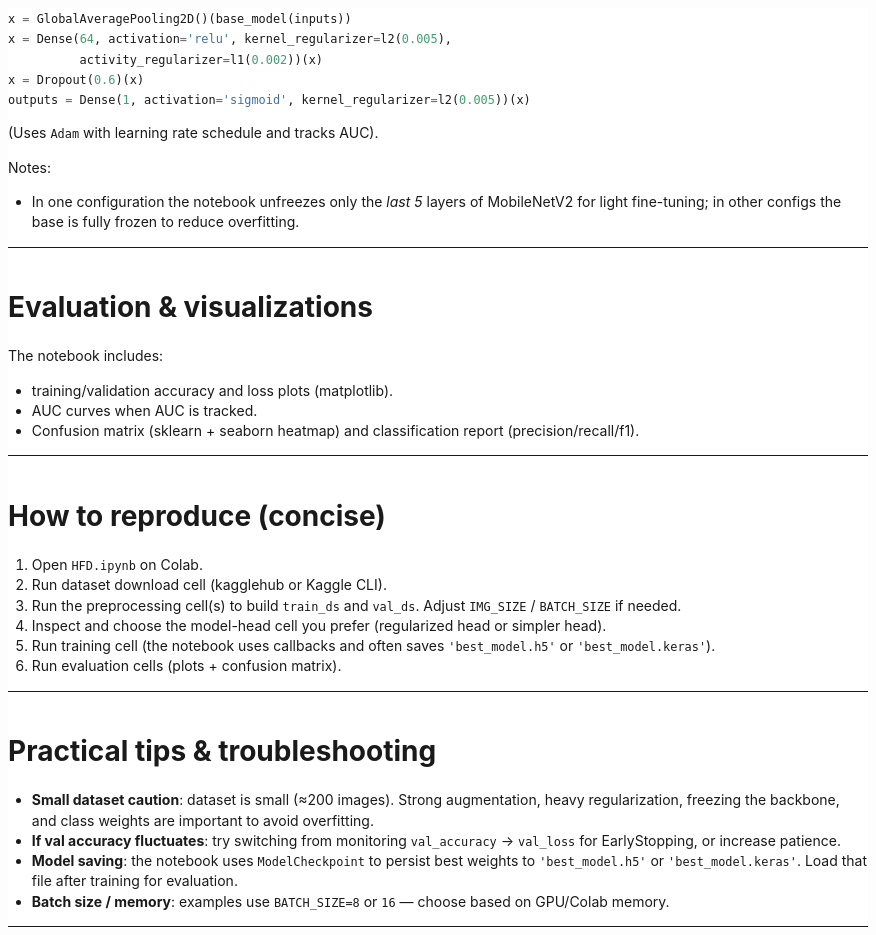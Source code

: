 ```py
x = GlobalAveragePooling2D()(base_model(inputs))
x = Dense(64, activation='relu', kernel_regularizer=l2(0.005),
          activity_regularizer=l1(0.002))(x)
x = Dropout(0.6)(x)
outputs = Dense(1, activation='sigmoid', kernel_regularizer=l2(0.005))(x)
```

(Uses `Adam` with learning rate schedule and tracks AUC).

Notes:

* In one configuration the notebook unfreezes only the *last 5* layers of MobileNetV2 for light fine-tuning; in other configs the base is fully frozen to reduce overfitting.

---

# Evaluation & visualizations

The notebook includes:

* training/validation accuracy and loss plots (matplotlib).&#x20;
* AUC curves when AUC is tracked.&#x20;
* Confusion matrix (sklearn + seaborn heatmap) and classification report (precision/recall/f1).&#x20;

---

# How to reproduce (concise)

1. Open `HFD.ipynb` on Colab.
2. Run dataset download cell (kagglehub or Kaggle CLI).&#x20;
3. Run the preprocessing cell(s) to build `train_ds` and `val_ds`. Adjust `IMG_SIZE` / `BATCH_SIZE` if needed.&#x20;
4. Inspect and choose the model-head cell you prefer (regularized head or simpler head).
5. Run training cell (the notebook uses callbacks and often saves `'best_model.h5'` or `'best_model.keras'`).&#x20;
6. Run evaluation cells (plots + confusion matrix).&#x20;

---

# Practical tips & troubleshooting

* **Small dataset caution**: dataset is small (≈200 images). Strong augmentation, heavy regularization, freezing the backbone, and class weights are important to avoid overfitting.
* **If val accuracy fluctuates**: try switching from monitoring `val_accuracy` → `val_loss` for EarlyStopping, or increase patience.&#x20;
* **Model saving**: the notebook uses `ModelCheckpoint` to persist best weights to `'best_model.h5'` or `'best_model.keras'`. Load that file after training for evaluation.&#x20;
* **Batch size / memory**: examples use `BATCH_SIZE=8` or `16` — choose based on GPU/Colab memory.

---
